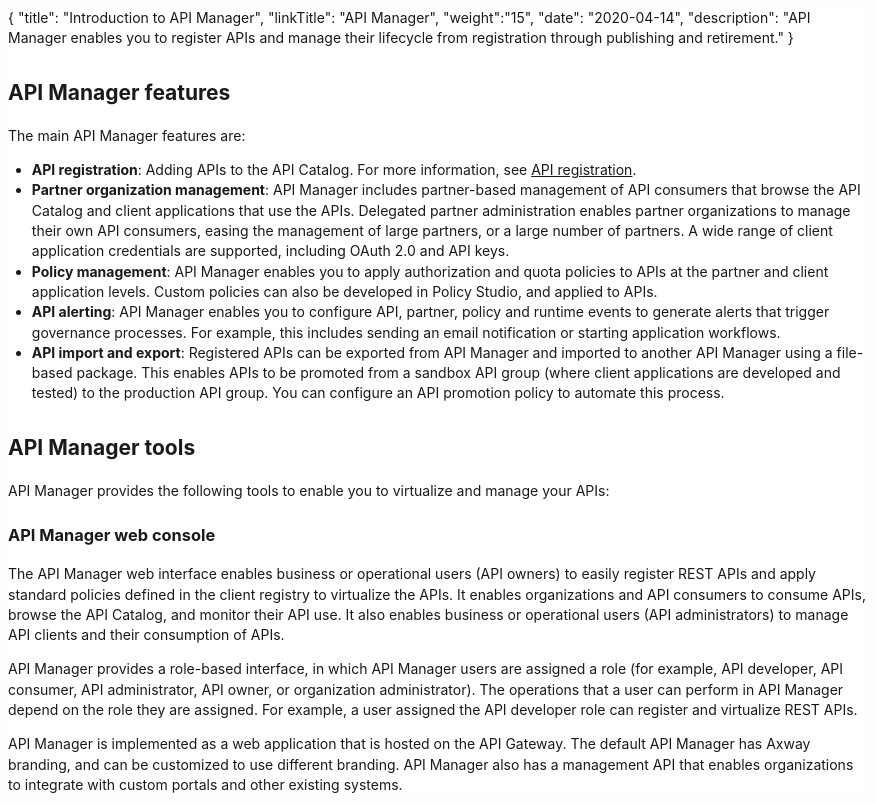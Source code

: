 {
"title": "Introduction to API Manager",
"linkTitle": "API Manager",
"weight":"15",
"date": "2020-04-14",
"description": "API Manager enables you to register APIs and manage their lifecycle from registration through publishing and retirement."
}

## API Manager features

The main API Manager features are:

* **API registration**: Adding APIs to the API Catalog. For more information, see [API registration](#api-registration-and-lifecycle-management).
* **Partner organization management**: API Manager includes partner-based management of API consumers that browse the API Catalog and client applications that use the APIs. Delegated partner administration enables partner organizations to manage their own API consumers, easing the management of large partners, or a large number of partners. A wide range of client application credentials are supported, including OAuth 2.0 and API keys.
* **Policy management**: API Manager enables you to apply authorization and quota policies to APIs at the partner and client application levels. Custom policies can also be developed in Policy Studio, and applied to APIs.
* **API alerting**: API Manager enables you to configure API, partner, policy and runtime events to generate alerts that trigger governance processes. For example, this includes sending an email notification or starting application workflows.
* **API import and export**: Registered APIs can be exported from API Manager and imported to another API Manager using a file-based package. This enables APIs to be promoted from a sandbox API group (where client applications are developed and tested) to the production API group. You can configure an API promotion policy to automate this process.

## API Manager tools

API Manager provides the following tools to enable you to virtualize and manage your APIs:

### API Manager web console

The API Manager web interface enables business or operational users (API owners) to easily register REST APIs and apply standard policies defined in the client registry to virtualize the APIs. It enables organizations and API consumers to consume APIs, browse the API Catalog, and monitor their API use. It also enables business or operational users (API administrators) to manage API clients and their consumption of APIs.

API Manager provides a role-based interface, in which API Manager users are assigned a role (for example, API developer, API consumer, API administrator, API owner, or organization administrator). The operations that a user can perform in API Manager depend on the role they are assigned. For example, a user assigned the API developer role can register and virtualize REST APIs.

API Manager is implemented as a web application that is hosted on the API Gateway. The default API Manager has Axway branding, and can be customized to use different branding. API Manager also has a management API that enables organizations to integrate with custom portals and other existing systems.
